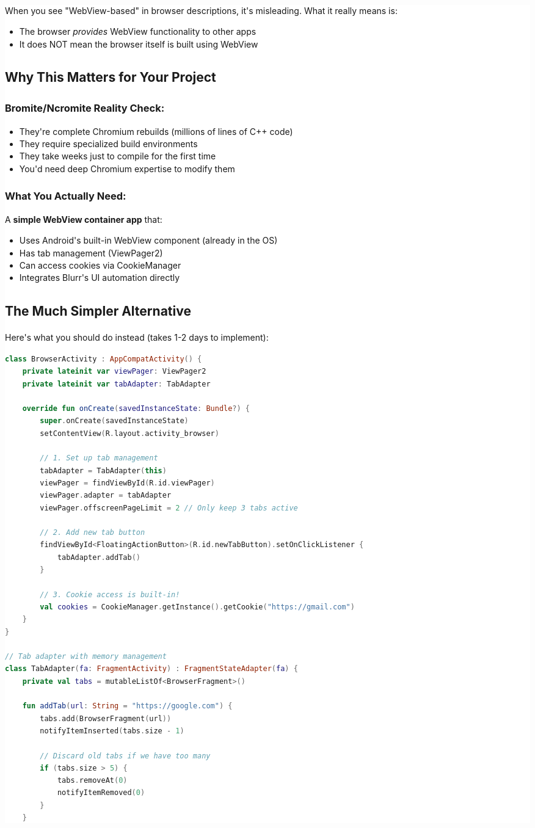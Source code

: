 When you see "WebView-based" in browser descriptions, it's misleading. What it really means is:

- The browser *provides* WebView functionality to other apps
- It does NOT mean the browser itself is built using WebView

## Why This Matters for Your Project

### Bromite/Ncromite Reality Check:
- They're complete Chromium rebuilds (millions of lines of C++ code)
- They require specialized build environments
- They take weeks just to compile for the first time
- You'd need deep Chromium expertise to modify them

### What You Actually Need:
A **simple WebView container app** that:
- Uses Android's built-in WebView component (already in the OS)
- Has tab management (ViewPager2)
- Can access cookies via CookieManager
- Integrates Blurr's UI automation directly

## The Much Simpler Alternative

Here's what you should do instead (takes 1-2 days to implement):

```kotlin
class BrowserActivity : AppCompatActivity() {
    private lateinit var viewPager: ViewPager2
    private lateinit var tabAdapter: TabAdapter
    
    override fun onCreate(savedInstanceState: Bundle?) {
        super.onCreate(savedInstanceState)
        setContentView(R.layout.activity_browser)
        
        // 1. Set up tab management
        tabAdapter = TabAdapter(this)
        viewPager = findViewById(R.id.viewPager)
        viewPager.adapter = tabAdapter
        viewPager.offscreenPageLimit = 2 // Only keep 3 tabs active
        
        // 2. Add new tab button
        findViewById<FloatingActionButton>(R.id.newTabButton).setOnClickListener {
            tabAdapter.addTab()
        }
        
        // 3. Cookie access is built-in!
        val cookies = CookieManager.getInstance().getCookie("https://gmail.com")
    }
}

// Tab adapter with memory management
class TabAdapter(fa: FragmentActivity) : FragmentStateAdapter(fa) {
    private val tabs = mutableListOf<BrowserFragment>()
    
    fun addTab(url: String = "https://google.com") {
        tabs.add(BrowserFragment(url))
        notifyItemInserted(tabs.size - 1)
        
        // Discard old tabs if we have too many
        if (tabs.size > 5) {
            tabs.removeAt(0)
            notifyItemRemoved(0)
        }
    }
```